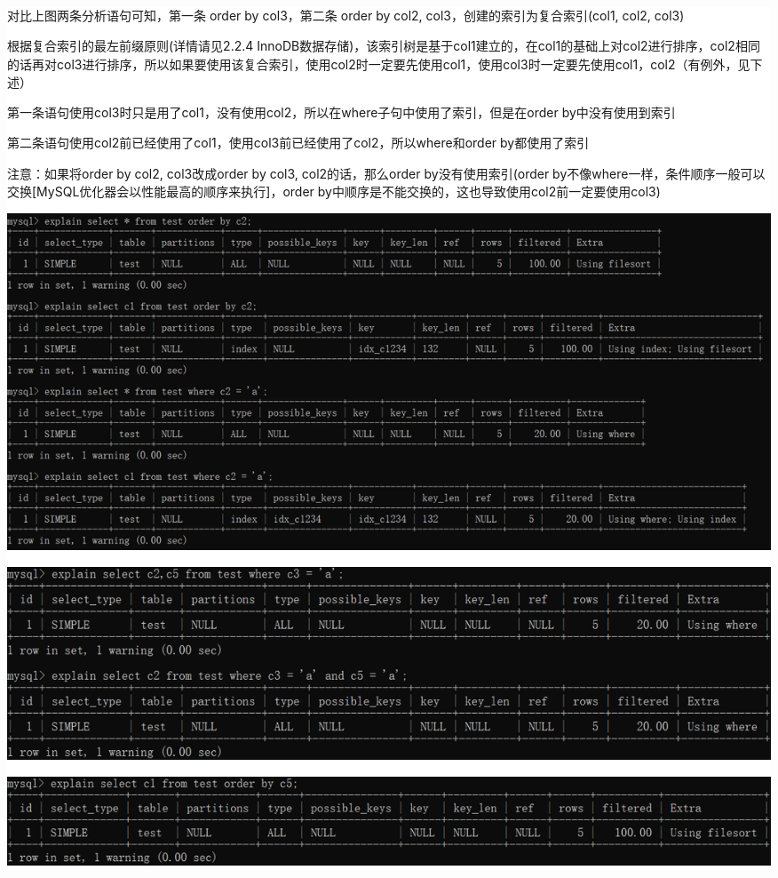  对比上图两条分析语句可知，第一条 order by col3，第二条 order by col2, col3，创建的索引为复合索引(col1, col2, col3)
  
  根据复合索引的最左前缀原则(详情请见2.2.4 InnoDB数据存储)，该索引树是基于col1建立的，在col1的基础上对col2进行排序，col2相同的话再对col3进行排序，所以如果要使用该复合索引，使用col2时一定要先使用col1，使用col3时一定要先使用col1，col2（有例外，见下述）
  
  第一条语句使用col3时只是用了col1，没有使用col2，所以在where子句中使用了索引，但是在order by中没有使用到索引
  
  第二条语句使用col2前已经使用了col1，使用col3前已经使用了col2，所以where和order by都使用了索引
  
  注意：如果将order by col2, col3改成order by col3, col2的话，那么order by没有使用索引(order by不像where一样，条件顺序一般可以交换[MySQL优化器会以性能最高的顺序来执行]，order by中顺序是不能交换的，这也导致使用col2前一定要使用col3)
  
  ![](images/2023-04-03-16-36-23-image.png)
  
  ![](images/2023-04-03-16-48-17-image.png)
  
  ![](images/2023-04-03-16-48-30-image.png)
  